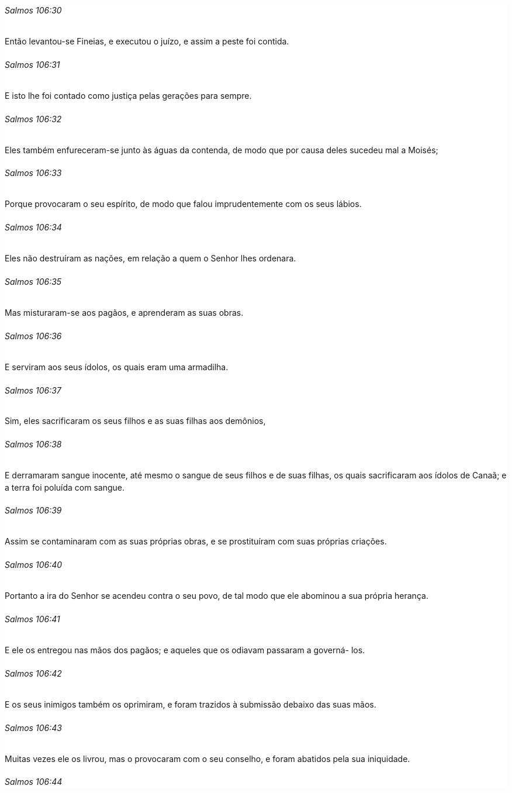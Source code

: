 ###### Salmos 106:30

Então levantou-se Fineias, e executou o juízo, e assim a peste foi contida.

###### Salmos 106:31

E isto lhe foi contado como justiça pelas gerações para sempre.

###### Salmos 106:32

Eles também enfureceram-se junto às águas da contenda, de modo que por causa deles sucedeu mal a Moisés;

###### Salmos 106:33

Porque provocaram o seu espírito, de modo que falou imprudentemente com os seus lábios.

###### Salmos 106:34

Eles não destruíram as nações, em relação a quem o Senhor lhes ordenara.

###### Salmos 106:35

Mas misturaram-se aos pagãos, e aprenderam as suas obras.

###### Salmos 106:36

E serviram aos seus ídolos, os quais eram uma armadilha.

###### Salmos 106:37

Sim, eles sacrificaram os seus filhos e as suas filhas aos demônios,

###### Salmos 106:38

E derramaram sangue inocente, até mesmo o sangue de seus filhos e de suas filhas, os quais sacrificaram aos ídolos de Canaã; e a terra foi poluída com sangue.

###### Salmos 106:39

Assim se contaminaram com as suas próprias obras, e se prostituíram com suas próprias criações.

###### Salmos 106:40

Portanto a ira do Senhor se acendeu contra o seu povo, de tal modo que ele abominou a sua própria herança.

###### Salmos 106:41

E ele os entregou nas mãos dos pagãos; e aqueles que os odiavam passaram a governá- los.

###### Salmos 106:42

E os seus inimigos também os oprimiram, e foram trazidos à submissão debaixo das suas mãos.

###### Salmos 106:43

Muitas vezes ele os livrou, mas o provocaram com o seu conselho, e foram abatidos pela sua iniquidade.

###### Salmos 106:44
